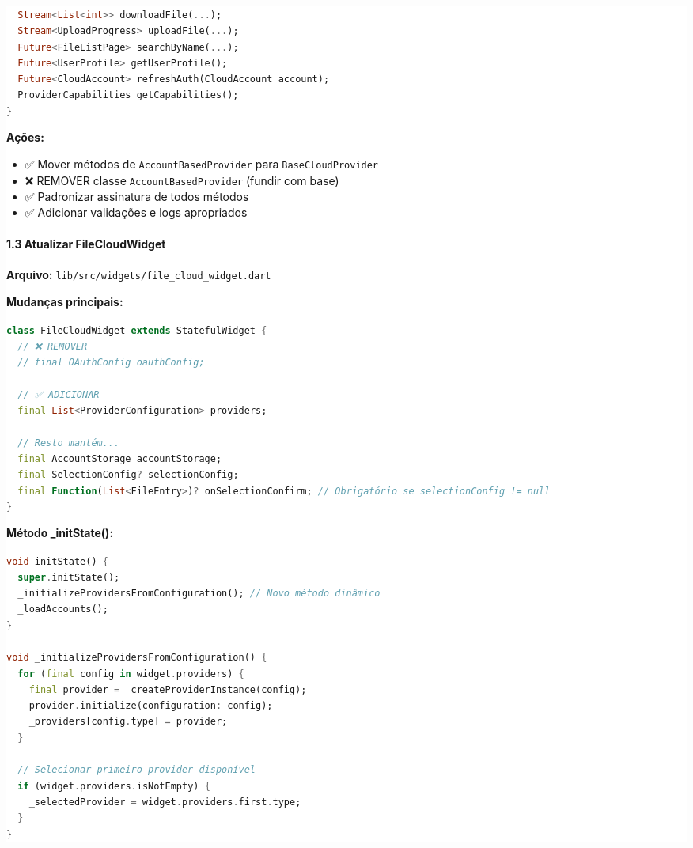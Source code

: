 ```dart
  Stream<List<int>> downloadFile(...);
  Stream<UploadProgress> uploadFile(...);
  Future<FileListPage> searchByName(...);
  Future<UserProfile> getUserProfile();
  Future<CloudAccount> refreshAuth(CloudAccount account);
  ProviderCapabilities getCapabilities();
}
```

**Ações:**
- ✅ Mover métodos de `AccountBasedProvider` para `BaseCloudProvider`
- ❌ REMOVER classe `AccountBasedProvider` (fundir com base)
- ✅ Padronizar assinatura de todos métodos
- ✅ Adicionar validações e logs apropriados

#### 1.3 Atualizar FileCloudWidget

**Arquivo:** `lib/src/widgets/file_cloud_widget.dart`

**Mudanças principais:**
```dart
class FileCloudWidget extends StatefulWidget {
  // ❌ REMOVER
  // final OAuthConfig oauthConfig;
  
  // ✅ ADICIONAR
  final List<ProviderConfiguration> providers;
  
  // Resto mantém...
  final AccountStorage accountStorage;
  final SelectionConfig? selectionConfig;
  final Function(List<FileEntry>)? onSelectionConfirm; // Obrigatório se selectionConfig != null
}
```

**Método _initState():**
```dart
void initState() {
  super.initState();
  _initializeProvidersFromConfiguration(); // Novo método dinâmico
  _loadAccounts();
}

void _initializeProvidersFromConfiguration() {
  for (final config in widget.providers) {
    final provider = _createProviderInstance(config);
    provider.initialize(configuration: config);
    _providers[config.type] = provider;
  }
  
  // Selecionar primeiro provider disponível
  if (widget.providers.isNotEmpty) {
    _selectedProvider = widget.providers.first.type;
  }
}
```
